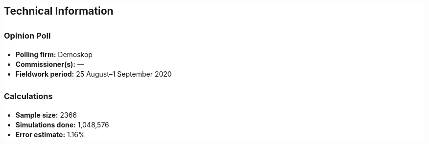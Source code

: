 
## Technical Information

### Opinion Poll

+ **Polling firm:** Demoskop
+ **Commissioner(s):** —
+ **Fieldwork period:** 25 August–1 September 2020

### Calculations

+ **Sample size:** 2366
+ **Simulations done:** 1,048,576
+ **Error estimate:** 1.16%

